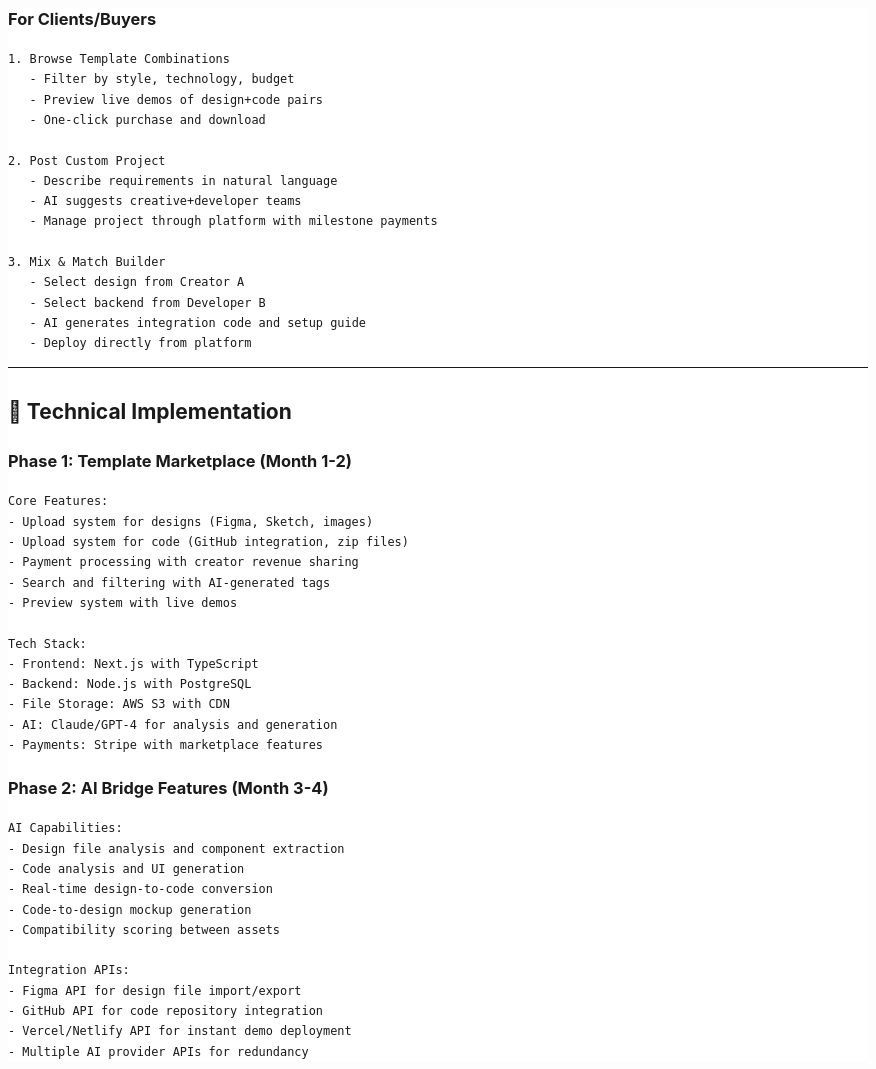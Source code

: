 ### **For Clients/Buyers**
```
1. Browse Template Combinations
   - Filter by style, technology, budget
   - Preview live demos of design+code pairs
   - One-click purchase and download

2. Post Custom Project
   - Describe requirements in natural language
   - AI suggests creative+developer teams
   - Manage project through platform with milestone payments

3. Mix & Match Builder
   - Select design from Creator A
   - Select backend from Developer B  
   - AI generates integration code and setup guide
   - Deploy directly from platform
```

---

## **🔧 Technical Implementation**

### **Phase 1: Template Marketplace (Month 1-2)**
```
Core Features:
- Upload system for designs (Figma, Sketch, images)
- Upload system for code (GitHub integration, zip files)
- Payment processing with creator revenue sharing
- Search and filtering with AI-generated tags
- Preview system with live demos

Tech Stack:
- Frontend: Next.js with TypeScript
- Backend: Node.js with PostgreSQL  
- File Storage: AWS S3 with CDN
- AI: Claude/GPT-4 for analysis and generation
- Payments: Stripe with marketplace features
```

### **Phase 2: AI Bridge Features (Month 3-4)**
```
AI Capabilities:
- Design file analysis and component extraction
- Code analysis and UI generation
- Real-time design-to-code conversion
- Code-to-design mockup generation
- Compatibility scoring between assets

Integration APIs:
- Figma API for design file import/export
- GitHub API for code repository integration
- Vercel/Netlify API for instant demo deployment
- Multiple AI provider APIs for redundancy
```
